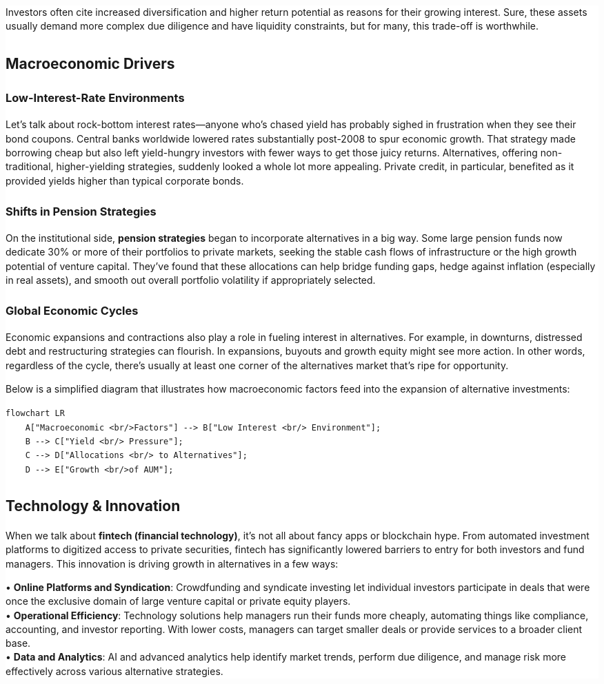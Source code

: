 Investors often cite increased diversification and higher return potential as reasons for their growing interest. Sure, these assets usually demand more complex due diligence and have liquidity constraints, but for many, this trade-off is worthwhile.

## Macroeconomic Drivers

### Low-Interest-Rate Environments

Let’s talk about rock-bottom interest rates—anyone who’s chased yield has probably sighed in frustration when they see their bond coupons. Central banks worldwide lowered rates substantially post-2008 to spur economic growth. That strategy made borrowing cheap but also left yield-hungry investors with fewer ways to get those juicy returns. Alternatives, offering non-traditional, higher-yielding strategies, suddenly looked a whole lot more appealing. Private credit, in particular, benefited as it provided yields higher than typical corporate bonds. 

### Shifts in Pension Strategies

On the institutional side, **pension strategies** began to incorporate alternatives in a big way. Some large pension funds now dedicate 30% or more of their portfolios to private markets, seeking the stable cash flows of infrastructure or the high growth potential of venture capital. They’ve found that these allocations can help bridge funding gaps, hedge against inflation (especially in real assets), and smooth out overall portfolio volatility if appropriately selected.

### Global Economic Cycles

Economic expansions and contractions also play a role in fueling interest in alternatives. For example, in downturns, distressed debt and restructuring strategies can flourish. In expansions, buyouts and growth equity might see more action. In other words, regardless of the cycle, there’s usually at least one corner of the alternatives market that’s ripe for opportunity.

Below is a simplified diagram that illustrates how macroeconomic factors feed into the expansion of alternative investments:

```mermaid
flowchart LR
    A["Macroeconomic <br/>Factors"] --> B["Low Interest <br/> Environment"];
    B --> C["Yield <br/> Pressure"];
    C --> D["Allocations <br/> to Alternatives"];
    D --> E["Growth <br/>of AUM"];
```

## Technology & Innovation

When we talk about **fintech (financial technology)**, it’s not all about fancy apps or blockchain hype. From automated investment platforms to digitized access to private securities, fintech has significantly lowered barriers to entry for both investors and fund managers. This innovation is driving growth in alternatives in a few ways:

• **Online Platforms and Syndication**: Crowdfunding and syndicate investing let individual investors participate in deals that were once the exclusive domain of large venture capital or private equity players.  
• **Operational Efficiency**: Technology solutions help managers run their funds more cheaply, automating things like compliance, accounting, and investor reporting. With lower costs, managers can target smaller deals or provide services to a broader client base.  
• **Data and Analytics**: AI and advanced analytics help identify market trends, perform due diligence, and manage risk more effectively across various alternative strategies.
